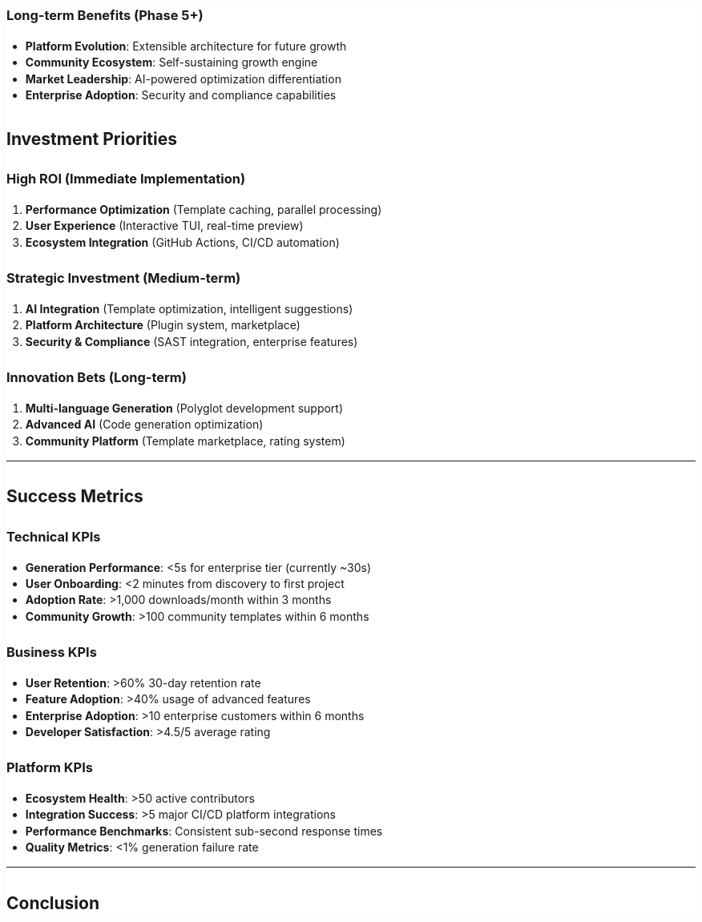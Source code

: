 ### **Long-term Benefits (Phase 5+)**
- **Platform Evolution**: Extensible architecture for future growth
- **Community Ecosystem**: Self-sustaining growth engine
- **Market Leadership**: AI-powered optimization differentiation
- **Enterprise Adoption**: Security and compliance capabilities

## Investment Priorities

### **High ROI (Immediate Implementation)**
1. **Performance Optimization** (Template caching, parallel processing)
2. **User Experience** (Interactive TUI, real-time preview)
3. **Ecosystem Integration** (GitHub Actions, CI/CD automation)

### **Strategic Investment (Medium-term)**
1. **AI Integration** (Template optimization, intelligent suggestions)
2. **Platform Architecture** (Plugin system, marketplace)
3. **Security & Compliance** (SAST integration, enterprise features)

### **Innovation Bets (Long-term)**
1. **Multi-language Generation** (Polyglot development support)
2. **Advanced AI** (Code generation optimization)
3. **Community Platform** (Template marketplace, rating system)

---

## Success Metrics

### **Technical KPIs**
- **Generation Performance**: <5s for enterprise tier (currently ~30s)
- **User Onboarding**: <2 minutes from discovery to first project
- **Adoption Rate**: >1,000 downloads/month within 3 months
- **Community Growth**: >100 community templates within 6 months

### **Business KPIs**
- **User Retention**: >60% 30-day retention rate
- **Feature Adoption**: >40% usage of advanced features
- **Enterprise Adoption**: >10 enterprise customers within 6 months
- **Developer Satisfaction**: >4.5/5 average rating

### **Platform KPIs**
- **Ecosystem Health**: >50 active contributors
- **Integration Success**: >5 major CI/CD platform integrations
- **Performance Benchmarks**: Consistent sub-second response times
- **Quality Metrics**: <1% generation failure rate

---

## Conclusion
